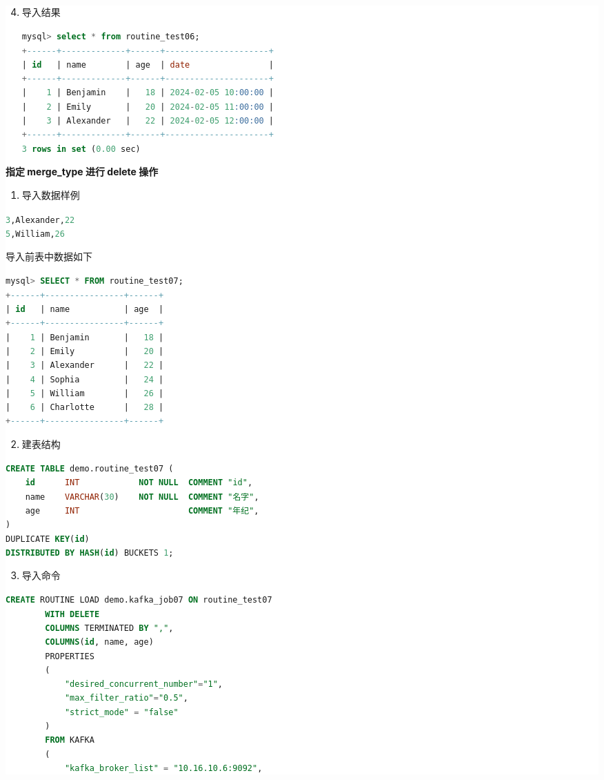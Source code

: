 4. 导入结果

    ```sql
    mysql> select * from routine_test06;
    +------+-------------+------+---------------------+
    | id   | name        | age  | date                |
    +------+-------------+------+---------------------+
    |    1 | Benjamin    |   18 | 2024-02-05 10:00:00 |
    |    2 | Emily       |   20 | 2024-02-05 11:00:00 |
    |    3 | Alexander   |   22 | 2024-02-05 12:00:00 |
    +------+-------------+------+---------------------+
    3 rows in set (0.00 sec)
    ```

**指定 merge_type 进行 delete 操作**

1. 导入数据样例

```sql
3,Alexander,22
5,William,26
```

导入前表中数据如下

```sql
mysql> SELECT * FROM routine_test07;
+------+----------------+------+
| id   | name           | age  |
+------+----------------+------+
|    1 | Benjamin       |   18 |
|    2 | Emily          |   20 |
|    3 | Alexander      |   22 |
|    4 | Sophia         |   24 |
|    5 | William        |   26 |
|    6 | Charlotte      |   28 |
+------+----------------+------+
```

2. 建表结构

```sql
CREATE TABLE demo.routine_test07 (
    id      INT            NOT NULL  COMMENT "id",
    name    VARCHAR(30)    NOT NULL  COMMENT "名字",
    age     INT                      COMMENT "年纪",
)
DUPLICATE KEY(id)
DISTRIBUTED BY HASH(id) BUCKETS 1;
```

3. 导入命令

```sql
CREATE ROUTINE LOAD demo.kafka_job07 ON routine_test07
        WITH DELETE 
        COLUMNS TERMINATED BY ",",
        COLUMNS(id, name, age)
        PROPERTIES
        (
            "desired_concurrent_number"="1",
            "max_filter_ratio"="0.5",
            "strict_mode" = "false"
        )
        FROM KAFKA
        (
            "kafka_broker_list" = "10.16.10.6:9092",
```